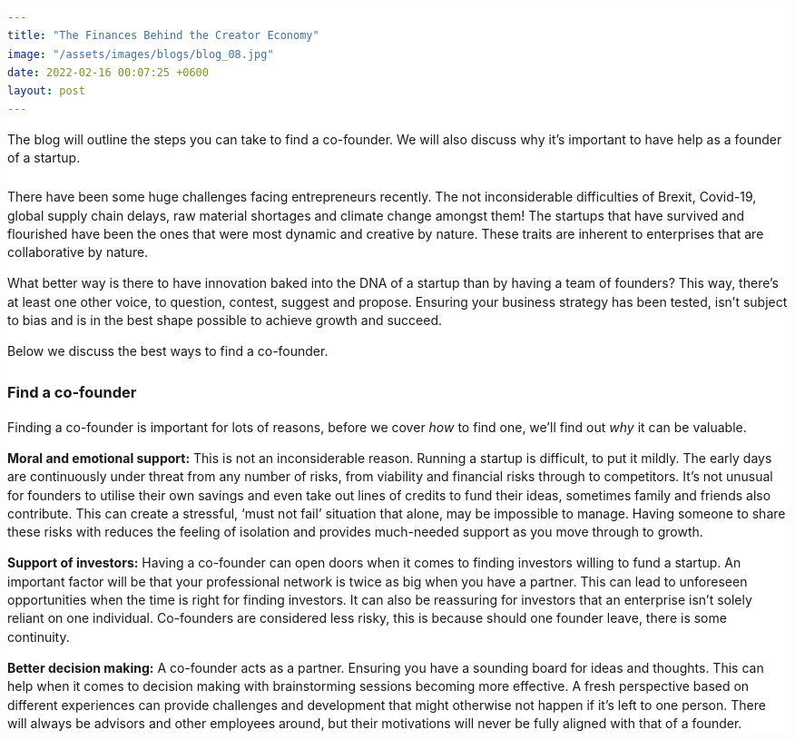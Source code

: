 ```yaml
---
title: "The Finances Behind the Creator Economy"
image: "/assets/images/blogs/blog_08.jpg"
date: 2022-02-16 00:07:25 +0600
layout: post
---
```


<div class="article__body">
    <div class="ts-lede mb-2">
        The blog will outline the steps you can take to find a co-founder. We will also discuss why it’s important to have help as a founder of a startup.
    </div>
    <div class="article__large-content mb-2 mt-1">
        <h3></h3>
        <p dir="ltr">
            There have been some huge challenges facing entrepreneurs recently. The not inconsiderable difficulties of Brexit, Covid-19, global supply chain delays, raw material shortages and climate change amongst them! The startups that
            have survived and flourished have been the ones that were most dynamic and creative by nature. These traits are inherent to enterprises that are collaborative by nature.
        </p>
        <p dir="ltr">
            What better way is there to have innovation baked into the DNA of a startup than by having a team of founders? This way, there’s at least one other voice, to question, contest, suggest and propose. Ensuring your business
            strategy has been tested, isn’t subject to bias and is in the best shape possible to achieve growth and succeed.
        </p>
        <p dir="ltr">Below we discuss the best ways to find a co-founder. <br /></p>
    </div>
    <div class="article__large-content mb-2 mt-1">
        <h3>Find a co-founder</h3>
        <p dir="ltr">Finding a co-founder is important for lots of reasons, before we cover <em>how</em> to find one, we’ll find out <em>why </em>it can be valuable.</p>
        <p dir="ltr">
            <strong>Moral and emotional support:</strong> This is not an inconsiderable reason. Running a startup is difficult, to put it mildly. The early days are continuously under threat from any number of risks, from viability and
            financial risks through to competitors. It’s not unusual for founders to utilise their own savings and even take out lines of credits to fund their ideas, sometimes family and friends also contribute. This can create a
            stressful, ‘must not fail’ situation that alone, may be impossible to manage. Having someone to share these risks with reduces the feeling of isolation and provides much-needed support as you move through to growth.
        </p>
        <p dir="ltr">
            <strong>Support of investors:</strong> Having a co-founder can open doors when it comes to finding investors willing to fund a startup. An important factor will be that your professional network is twice as big when you have a
            partner. This can lead to unforeseen opportunities when the time is right for finding investors. It can also be reassuring for investors that an enterprise isn’t solely reliant on one individual. Co-founders are considered less
            risky, this is because should one founder leave, there is some continuity.
        </p>
        <p dir="ltr">
            <strong>Better decision making:</strong> A co-founder acts as a partner. Ensuring you have a sounding board for ideas and thoughts. This can help when it comes to decision making with brainstorming sessions becoming more
            effective. A fresh perspective based on different experiences can provide challenges and development that might otherwise not happen if it’s left to one person. There will always be advisors and other employees around, but their
            motivations will never be fully aligned with that of a founder.